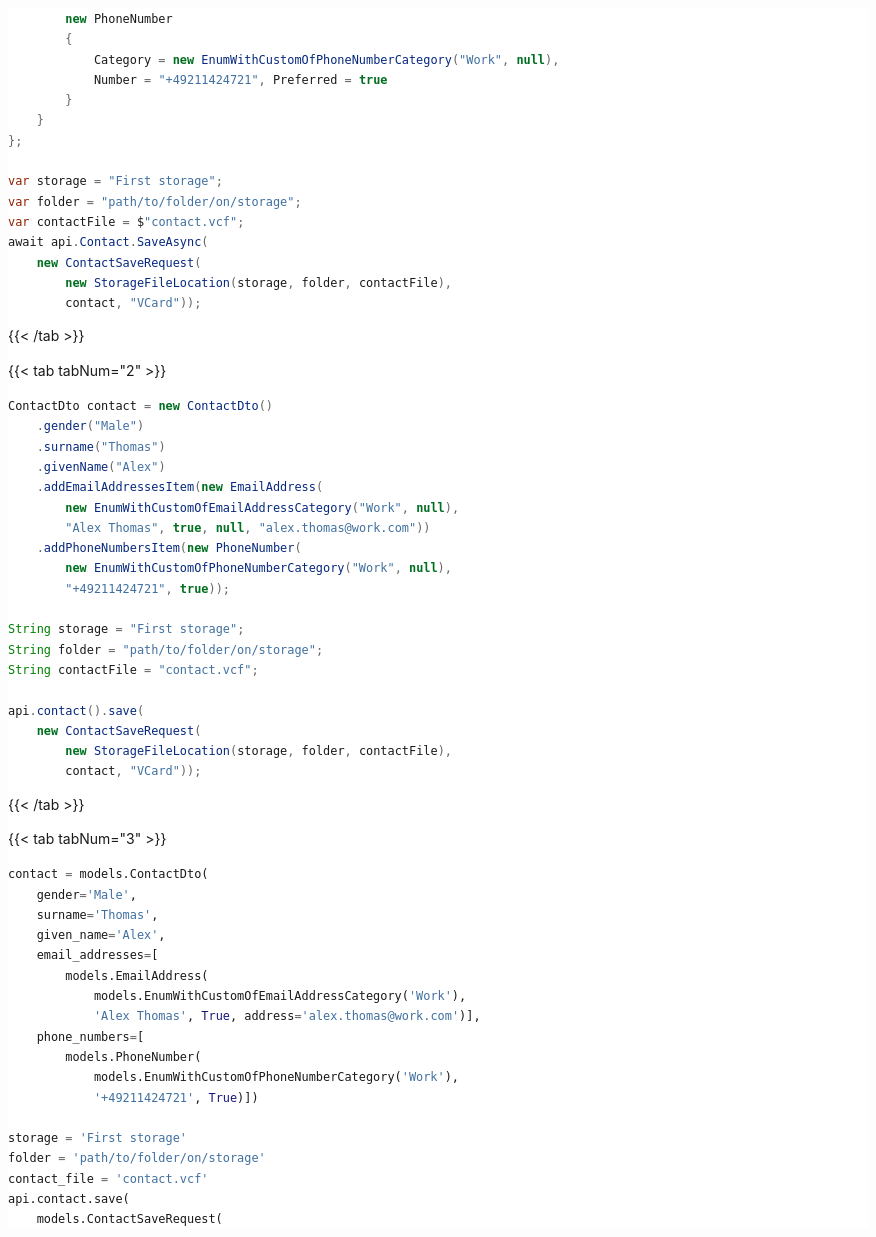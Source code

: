 ```csharp
        new PhoneNumber
        {
            Category = new EnumWithCustomOfPhoneNumberCategory("Work", null),
            Number = "+49211424721", Preferred = true
        }
    }
};

var storage = "First storage";
var folder = "path/to/folder/on/storage";
var contactFile = $"contact.vcf";
await api.Contact.SaveAsync(
    new ContactSaveRequest(
        new StorageFileLocation(storage, folder, contactFile),
        contact, "VCard"));
```

{{< /tab >}}

{{< tab tabNum="2" >}}

```java
ContactDto contact = new ContactDto()
    .gender("Male")
    .surname("Thomas")
    .givenName("Alex")
    .addEmailAddressesItem(new EmailAddress(
        new EnumWithCustomOfEmailAddressCategory("Work", null),
        "Alex Thomas", true, null, "alex.thomas@work.com"))
    .addPhoneNumbersItem(new PhoneNumber(
        new EnumWithCustomOfPhoneNumberCategory("Work", null),
        "+49211424721", true));

String storage = "First storage";
String folder = "path/to/folder/on/storage";
String contactFile = "contact.vcf";

api.contact().save(
    new ContactSaveRequest(
        new StorageFileLocation(storage, folder, contactFile),
        contact, "VCard"));
```

{{< /tab >}}

{{< tab tabNum="3" >}}

```python
contact = models.ContactDto(
    gender='Male',
    surname='Thomas',
    given_name='Alex',
    email_addresses=[
        models.EmailAddress(
            models.EnumWithCustomOfEmailAddressCategory('Work'),
            'Alex Thomas', True, address='alex.thomas@work.com')],
    phone_numbers=[
        models.PhoneNumber(
            models.EnumWithCustomOfPhoneNumberCategory('Work'),
            '+49211424721', True)])

storage = 'First storage'
folder = 'path/to/folder/on/storage'
contact_file = 'contact.vcf'
api.contact.save(
    models.ContactSaveRequest(
```